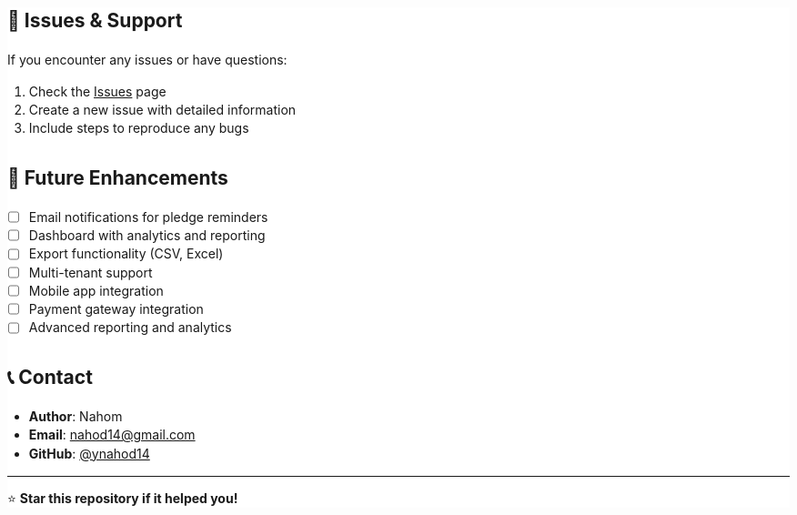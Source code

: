 ## 🐛 Issues & Support

If you encounter any issues or have questions:

1. Check the [Issues](https://github.com/yourusername/PledgeManager/issues) page
2. Create a new issue with detailed information
3. Include steps to reproduce any bugs

## 🔮 Future Enhancements

- [ ] Email notifications for pledge reminders
- [ ] Dashboard with analytics and reporting
- [ ] Export functionality (CSV, Excel)
- [ ] Multi-tenant support
- [ ] Mobile app integration
- [ ] Payment gateway integration
- [ ] Advanced reporting and analytics

## 📞 Contact

- **Author**: Nahom
- **Email**: nahod14@gmail.com
- **GitHub**: [@ynahod14](https://github.com/nahod14)

---

⭐ **Star this repository if it helped you!**
